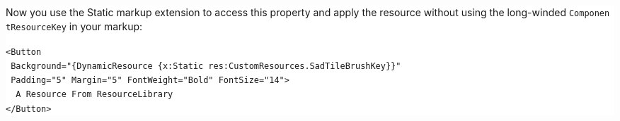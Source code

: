 Now you use the Static markup extension to access this property and apply the resource without using the long-winded `ComponentResourceKey` in your markup:

```xaml
<Button
 Background="{DynamicResource {x:Static res:CustomResources.SadTileBrushKey}}"
 Padding="5" Margin="5" FontWeight="Bold" FontSize="14">
  A Resource From ResourceLibrary
</Button>
```

